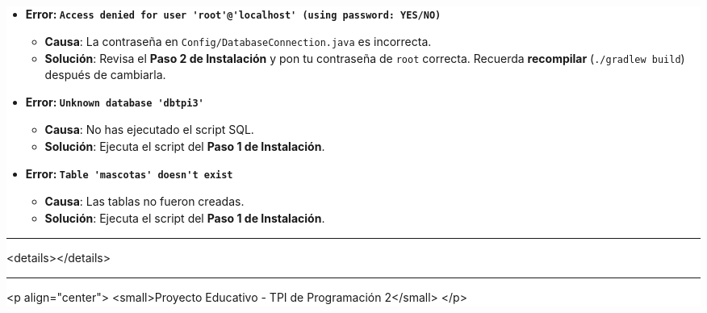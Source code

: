   * **Error: `Access denied for user 'root'@'localhost' (using password: YES/NO)`**

      * **Causa**: La contraseña en `Config/DatabaseConnection.java` es incorrecta.
      * **Solución**: Revisa el **Paso 2 de Instalación** y pon tu contraseña de `root` correcta. Recuerda **recompilar** (`./gradlew build`) después de cambiarla.

  * **Error: `Unknown database 'dbtpi3'`**

      * **Causa**: No has ejecutado el script SQL.
      * **Solución**: Ejecuta el script del **Paso 1 de Instalación**.

  * **Error: `Table 'mascotas' doesn't exist`**

      * **Causa**: Las tablas no fueron creadas.
      * **Solución**: Ejecuta el script del **Paso 1 de Instalación**.

-----

\<details\></details\>

-----

\<p align="center"\>
\<small\>Proyecto Educativo - TPI de Programación 2\</small\>
\</p\>

